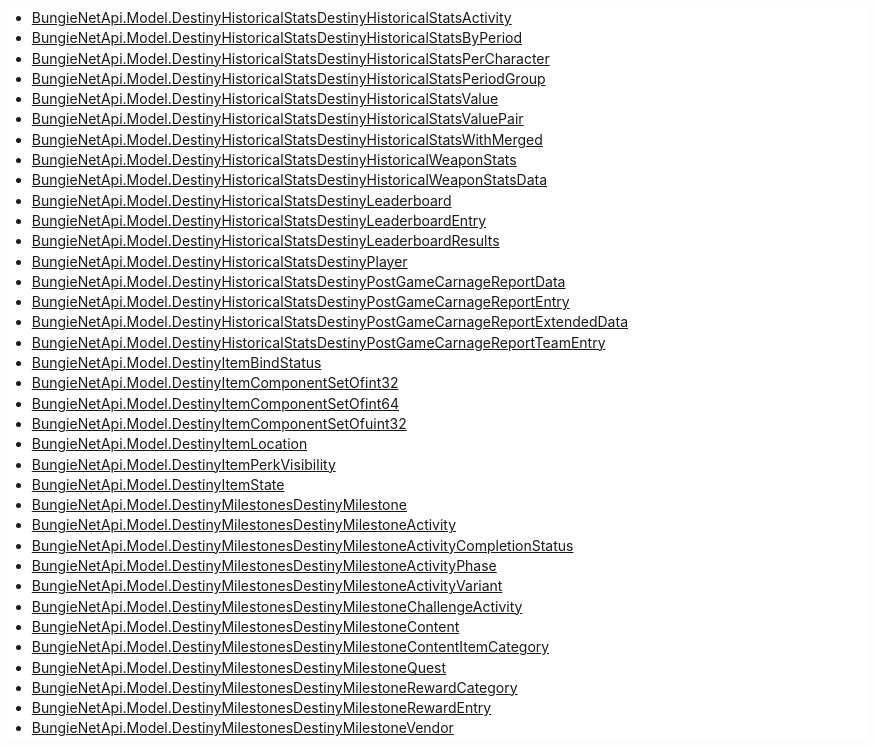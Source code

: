  - [BungieNetApi.Model.DestinyHistoricalStatsDestinyHistoricalStatsActivity](docs/DestinyHistoricalStatsDestinyHistoricalStatsActivity.md)
 - [BungieNetApi.Model.DestinyHistoricalStatsDestinyHistoricalStatsByPeriod](docs/DestinyHistoricalStatsDestinyHistoricalStatsByPeriod.md)
 - [BungieNetApi.Model.DestinyHistoricalStatsDestinyHistoricalStatsPerCharacter](docs/DestinyHistoricalStatsDestinyHistoricalStatsPerCharacter.md)
 - [BungieNetApi.Model.DestinyHistoricalStatsDestinyHistoricalStatsPeriodGroup](docs/DestinyHistoricalStatsDestinyHistoricalStatsPeriodGroup.md)
 - [BungieNetApi.Model.DestinyHistoricalStatsDestinyHistoricalStatsValue](docs/DestinyHistoricalStatsDestinyHistoricalStatsValue.md)
 - [BungieNetApi.Model.DestinyHistoricalStatsDestinyHistoricalStatsValuePair](docs/DestinyHistoricalStatsDestinyHistoricalStatsValuePair.md)
 - [BungieNetApi.Model.DestinyHistoricalStatsDestinyHistoricalStatsWithMerged](docs/DestinyHistoricalStatsDestinyHistoricalStatsWithMerged.md)
 - [BungieNetApi.Model.DestinyHistoricalStatsDestinyHistoricalWeaponStats](docs/DestinyHistoricalStatsDestinyHistoricalWeaponStats.md)
 - [BungieNetApi.Model.DestinyHistoricalStatsDestinyHistoricalWeaponStatsData](docs/DestinyHistoricalStatsDestinyHistoricalWeaponStatsData.md)
 - [BungieNetApi.Model.DestinyHistoricalStatsDestinyLeaderboard](docs/DestinyHistoricalStatsDestinyLeaderboard.md)
 - [BungieNetApi.Model.DestinyHistoricalStatsDestinyLeaderboardEntry](docs/DestinyHistoricalStatsDestinyLeaderboardEntry.md)
 - [BungieNetApi.Model.DestinyHistoricalStatsDestinyLeaderboardResults](docs/DestinyHistoricalStatsDestinyLeaderboardResults.md)
 - [BungieNetApi.Model.DestinyHistoricalStatsDestinyPlayer](docs/DestinyHistoricalStatsDestinyPlayer.md)
 - [BungieNetApi.Model.DestinyHistoricalStatsDestinyPostGameCarnageReportData](docs/DestinyHistoricalStatsDestinyPostGameCarnageReportData.md)
 - [BungieNetApi.Model.DestinyHistoricalStatsDestinyPostGameCarnageReportEntry](docs/DestinyHistoricalStatsDestinyPostGameCarnageReportEntry.md)
 - [BungieNetApi.Model.DestinyHistoricalStatsDestinyPostGameCarnageReportExtendedData](docs/DestinyHistoricalStatsDestinyPostGameCarnageReportExtendedData.md)
 - [BungieNetApi.Model.DestinyHistoricalStatsDestinyPostGameCarnageReportTeamEntry](docs/DestinyHistoricalStatsDestinyPostGameCarnageReportTeamEntry.md)
 - [BungieNetApi.Model.DestinyItemBindStatus](docs/DestinyItemBindStatus.md)
 - [BungieNetApi.Model.DestinyItemComponentSetOfint32](docs/DestinyItemComponentSetOfint32.md)
 - [BungieNetApi.Model.DestinyItemComponentSetOfint64](docs/DestinyItemComponentSetOfint64.md)
 - [BungieNetApi.Model.DestinyItemComponentSetOfuint32](docs/DestinyItemComponentSetOfuint32.md)
 - [BungieNetApi.Model.DestinyItemLocation](docs/DestinyItemLocation.md)
 - [BungieNetApi.Model.DestinyItemPerkVisibility](docs/DestinyItemPerkVisibility.md)
 - [BungieNetApi.Model.DestinyItemState](docs/DestinyItemState.md)
 - [BungieNetApi.Model.DestinyMilestonesDestinyMilestone](docs/DestinyMilestonesDestinyMilestone.md)
 - [BungieNetApi.Model.DestinyMilestonesDestinyMilestoneActivity](docs/DestinyMilestonesDestinyMilestoneActivity.md)
 - [BungieNetApi.Model.DestinyMilestonesDestinyMilestoneActivityCompletionStatus](docs/DestinyMilestonesDestinyMilestoneActivityCompletionStatus.md)
 - [BungieNetApi.Model.DestinyMilestonesDestinyMilestoneActivityPhase](docs/DestinyMilestonesDestinyMilestoneActivityPhase.md)
 - [BungieNetApi.Model.DestinyMilestonesDestinyMilestoneActivityVariant](docs/DestinyMilestonesDestinyMilestoneActivityVariant.md)
 - [BungieNetApi.Model.DestinyMilestonesDestinyMilestoneChallengeActivity](docs/DestinyMilestonesDestinyMilestoneChallengeActivity.md)
 - [BungieNetApi.Model.DestinyMilestonesDestinyMilestoneContent](docs/DestinyMilestonesDestinyMilestoneContent.md)
 - [BungieNetApi.Model.DestinyMilestonesDestinyMilestoneContentItemCategory](docs/DestinyMilestonesDestinyMilestoneContentItemCategory.md)
 - [BungieNetApi.Model.DestinyMilestonesDestinyMilestoneQuest](docs/DestinyMilestonesDestinyMilestoneQuest.md)
 - [BungieNetApi.Model.DestinyMilestonesDestinyMilestoneRewardCategory](docs/DestinyMilestonesDestinyMilestoneRewardCategory.md)
 - [BungieNetApi.Model.DestinyMilestonesDestinyMilestoneRewardEntry](docs/DestinyMilestonesDestinyMilestoneRewardEntry.md)
 - [BungieNetApi.Model.DestinyMilestonesDestinyMilestoneVendor](docs/DestinyMilestonesDestinyMilestoneVendor.md)
